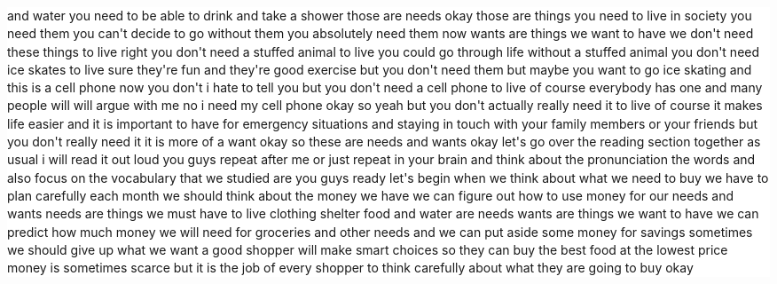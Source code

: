 and water you need to be able to drink
and take a shower
those are needs okay those are things
you need
to live in society you need them you
can't decide to
go without them you absolutely need them
now wants are things we want to have
we don't need these things to live right
you don't need a stuffed animal to live
you could go through life without a
stuffed animal you don't need
ice skates to live sure they're fun
and they're good exercise but you don't
need them
but maybe you want to go ice skating and
this is a cell phone now
you don't i hate to tell you but you
don't need
a cell phone to live of course everybody
has one
and many people will will argue with me
no i need my cell phone
okay so yeah but you don't actually
really need it to live
of course it makes life easier and it is
important to have for emergency
situations and staying in touch with
your family
members or your friends but you don't
really need it
it is more of a want okay so these are
needs
and wants okay let's go over the reading
section together
as usual i will read it out loud you
guys repeat after me
or just repeat in your brain and think
about the pronunciation the words
and also focus on the vocabulary that we
studied are you guys ready
let's begin when we think about
what we need to buy we have to
plan carefully each month
we should think about the money we have
we can figure out how to use
money for our needs and wants
needs are things we must have
to live clothing shelter
food and water are needs
wants are things we want to have
we can predict how much money we will
need for groceries
and other needs and we can put aside
some money for savings
sometimes we should give up what we want
a good shopper will make smart choices
so they can buy the best food at the
lowest price
money is sometimes scarce
but it is the job of every shopper
to think carefully about what
they are going to buy
okay